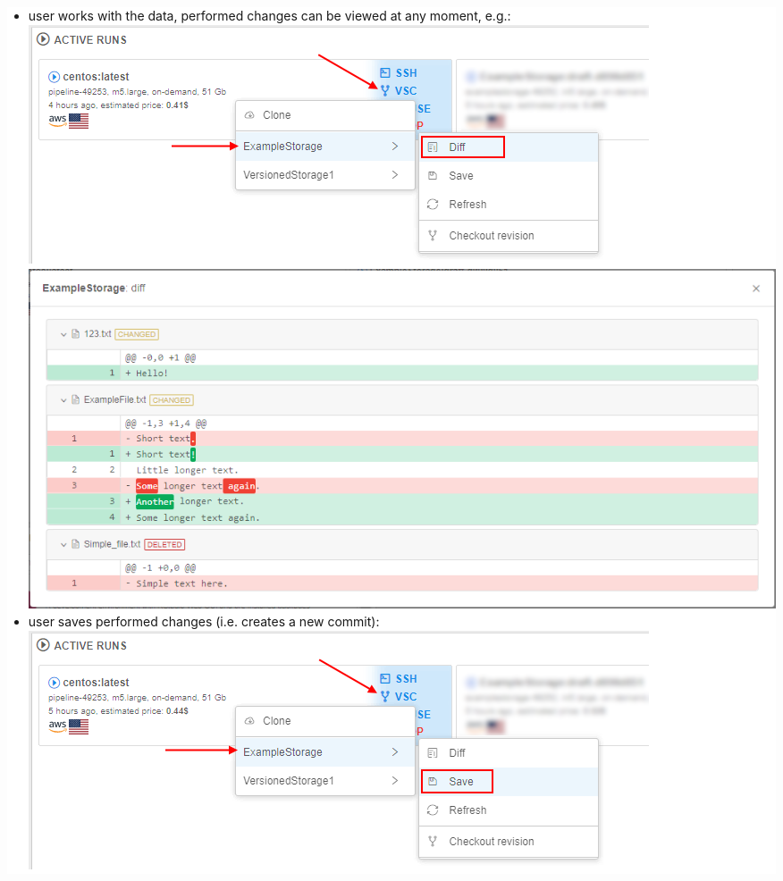 - user works with the data, performed changes can be viewed at any moment, e.g.:  
    ![CP_v.0.17_ReleaseNotes](attachments/RN017_VersionedStorages_15.png)  
    ![CP_v.0.17_ReleaseNotes](attachments/RN017_VersionedStorages_16.png)
- user saves performed changes (i.e. creates a new commit):  
    ![CP_v.0.17_ReleaseNotes](attachments/RN017_VersionedStorages_17.png)  